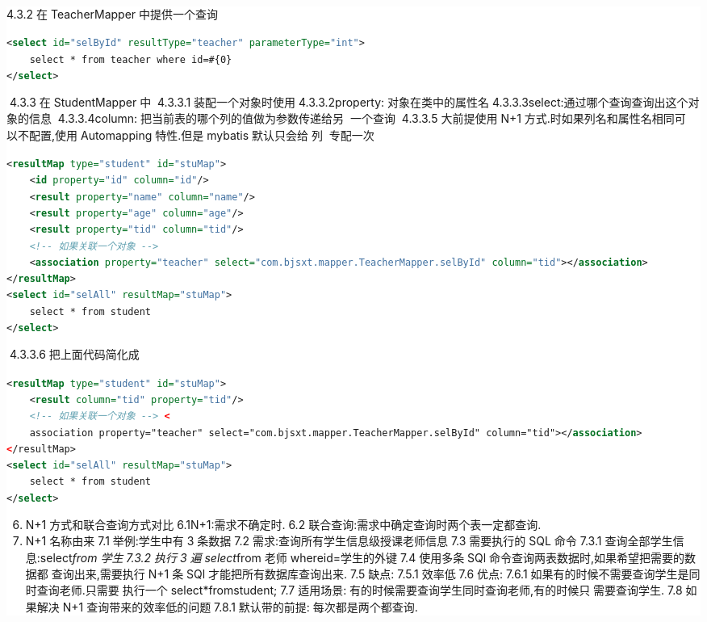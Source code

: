 4.3.2 在 TeacherMapper 中提供一个查询

```xml
<select id="selById" resultType="teacher" parameterType="int"> 
    select * from teacher where id=#{0}
</select>
```

​	4.3.3 在 StudentMapper 中
​		4.3.3.1<association> 装配一个对象时使用
​		4.3.3.2property: 对象在类中的属性名
​		4.3.3.3select:通过哪个查询查询出这个对象的信息
​		4.3.3.4column: 把当前表的哪个列的值做为参数传递给另
​		一个查询
​		4.3.3.5 大前提使用 N+1 方式.时如果列名和属性名相同可
​		以不配置,使用 Automapping 特性.但是 mybatis 默认只会给		列
​		专配一次

```xml
<resultMap type="student" id="stuMap">
    <id property="id" column="id"/> 
    <result property="name" column="name"/> 
    <result property="age" column="age"/>
    <result property="tid" column="tid"/>
    <!-- 如果关联一个对象 --> 
    <association property="teacher" select="com.bjsxt.mapper.TeacherMapper.selById" column="tid"></association>
</resultMap>
<select id="selAll" resultMap="stuMap"> 
    select * from student 
</select>
```

​		4.3.3.6 把上面代码简化成

```xml
<resultMap type="student" id="stuMap"> 
    <result column="tid" property="tid"/>
	<!-- 如果关联一个对象 --> <
    association property="teacher" select="com.bjsxt.mapper.TeacherMapper.selById" column="tid"></association> 
</resultMap> 
<select id="selAll" resultMap="stuMap">
    select * from student 
</select>
```

6. N+1 方式和联合查询方式对比
6.1N+1:需求不确定时.
6.2 联合查询:需求中确定查询时两个表一定都查询.
7. N+1 名称由来
7.1 举例:学生中有 3 条数据
7.2 需求:查询所有学生信息级授课老师信息
7.3 需要执行的 SQL 命令
     7.3.1 查询全部学生信息:select*from 学生
     7.3.2 执行 3 遍 select*from 老师 whereid=学生的外键
7.4 使用多条 SQl 命令查询两表数据时,如果希望把需要的数据都
查询出来,需要执行 N+1 条 SQl 才能把所有数据库查询出来.
7.5 缺点:
    7.5.1 效率低
7.6 优点:
    7.6.1 如果有的时候不需要查询学生是同时查询老师.只需要
执行一个 select*fromstudent;
7.7 适用场景: 有的时候需要查询学生同时查询老师,有的时候只
需要查询学生.
7.8 如果解决 N+1 查询带来的效率低的问题
    7.8.1 默认带的前提: 每次都是两个都查询.